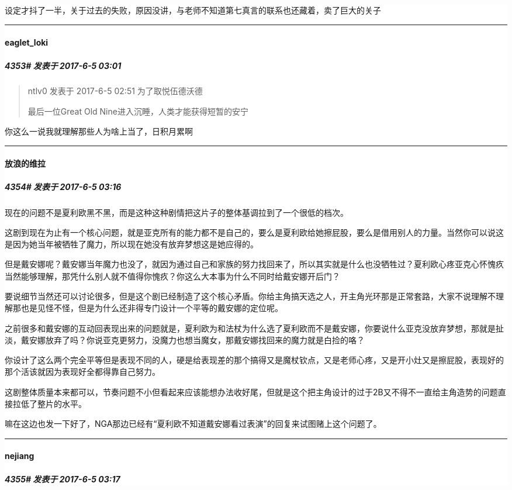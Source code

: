 


设定才抖了一半，关于过去的失败，原因没讲，与老师不知道第七真言的联系也还藏着，卖了巨大的关子







-----

####  eaglet_loki  
##### 4353#       发表于 2017-6-5 03:01



<blockquote>ntlv0 发表于 2017-6-5 02:51
为了取悦伍德沃德

最后一位Great Old Nine进入沉睡，人类才能获得短暂的安宁

</blockquote>
你这么一说我就理解那些人为啥上当了，日积月累啊







-----

####  放浪的维拉  
##### 4354#       发表于 2017-6-5 03:16




现在的问题不是夏利欧黑不黑，而是这种这种剧情把这片子的整体基调拉到了一个很低的档次。

这剧到现在为止有一个核心问题，就是亚克所有的能力都不是自己的，要么是夏利欧给她擦屁股，要么是借用别人的力量。当然你可以说这是因为她当年被牺牲了魔力，所以现在她没有放弃梦想这是她应得的。

但是戴安娜呢？戴安娜当年魔力也没了，就因为通过自己和家族的努力找回来了，所以其实就是什么也没牺牲过？夏利欧心疼亚克心怀愧疚当然能够理解，那凭什么别人就不值得你愧疚？你这么大本事为什么不同时给戴安娜开后门？


要说细节当然还可以讨论很多，但是这个剧已经制造了这个核心矛盾。你给主角搞天选之人，开主角光环那是正常套路，大家不说理解不理解那也是见怪不怪，但是为什么还非得专门设计一个平等的戴安娜的定位呢。

之前很多和戴安娜的互动回表现出来的问题就是，夏利欧为和法杖为什么选了夏利欧而不是戴安娜，你要说什么亚克没放弃梦想，那就是扯淡，戴安娜放弃了吗？你说亚克更努力，没魔力也想当魔女，那戴安娜找回来的魔力就是白捡的咯？

你设计了这么两个完全平等但是表现不同的人，硬是给表现差的那个搞得又是魔杖钦点，又是老师心疼，又是开小灶又是擦屁股，表现好的那个活该就因为表现好全都得靠自己努力。


这剧整体质量本来都可以，节奏问题不小但看起来应该能想办法收好尾，但就是这个把主角设计的过于2B又不得不一直给主角造势的问题直接拉低了整片的水平。 


嘛在这边也发一下好了，NGA那边已经有“夏利欧不知道戴安娜看过表演”的回复来试图赌上这个问题了。







-----

####  nejiang  
##### 4355#       发表于 2017-6-5 03:17
